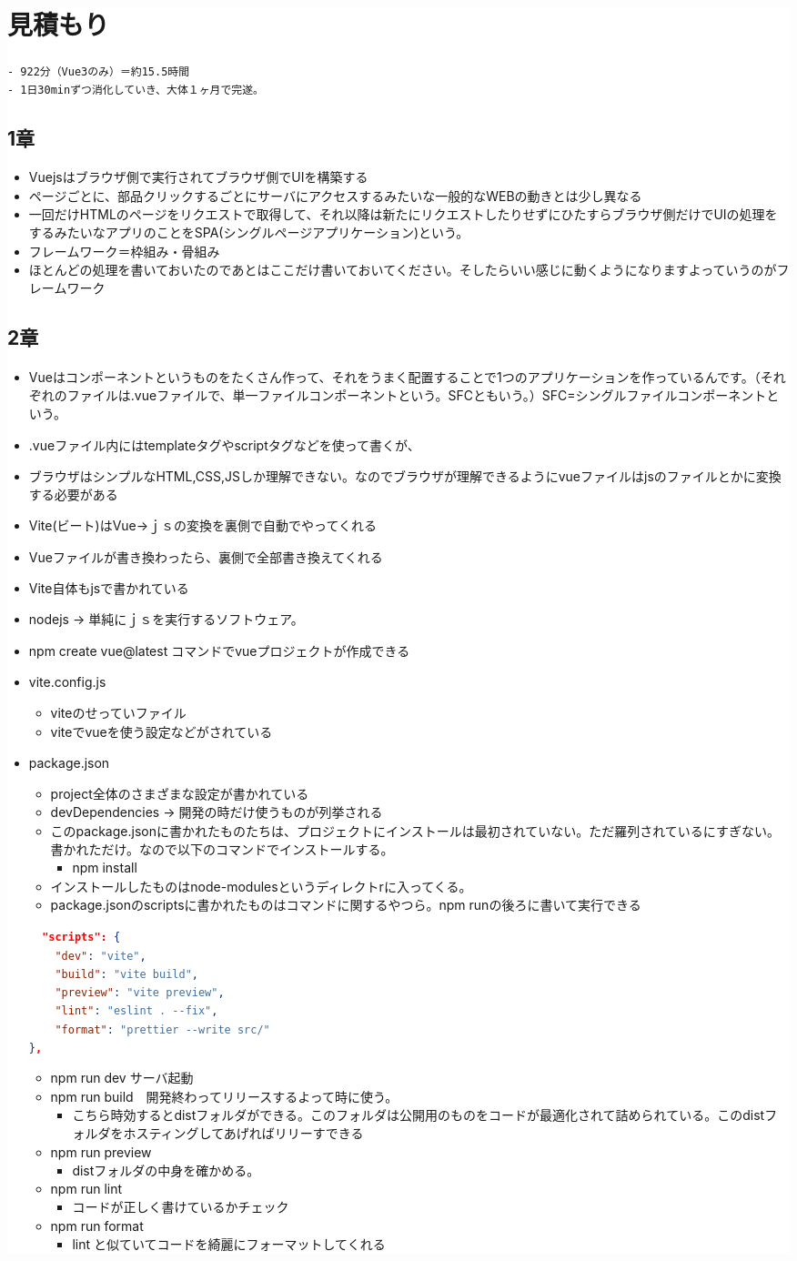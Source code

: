 # 見積もり
    - 922分（Vue3のみ）＝約15.5時間
    - 1日30minずつ消化していき、大体１ヶ月で完遂。
## 1章
- Vuejsはブラウザ側で実行されてブラウザ側でUIを構築する
- ページごとに、部品クリックするごとにサーバにアクセスするみたいな一般的なWEBの動きとは少し異なる
- 一回だけHTMLのページをリクエストで取得して、それ以降は新たにリクエストしたりせずにひたすらブラウザ側だけでUIの処理をするみたいなアプリのことをSPA(シングルページアプリケーション)という。
- フレームワーク＝枠組み・骨組み
- ほとんどの処理を書いておいたのであとはここだけ書いておいてください。そしたらいい感じに動くようになりますよっていうのがフレームワーク

## 2章
- Vueはコンポーネントというものをたくさん作って、それをうまく配置することで1つのアプリケーションを作っているんです。（それぞれのファイルは.vueファイルで、単一ファイルコンポーネントという。SFCともいう。）SFC=シングルファイルコンポーネントという。

- .vueファイル内にはtemplateタグやscriptタグなどを使って書くが、
- ブラウザはシンプルなHTML,CSS,JSしか理解できない。なのでブラウザが理解できるようにvueファイルはjsのファイルとかに変換する必要がある

- Vite(ビート)はVue→ｊｓの変換を裏側で自動でやってくれる
- Vueファイルが書き換わったら、裏側で全部書き換えてくれる
- Vite自体もjsで書かれている
- nodejs → 単純にｊｓを実行するソフトウェア。

- npm create vue@latest コマンドでvueプロジェクトが作成できる
- vite.config.js
    - viteのせっていファイル
    - viteでvueを使う設定などがされている
- package.json 
    - project全体のさまざまな設定が書かれている
    - devDependencies → 開発の時だけ使うものが列挙される
    - このpackage.jsonに書かれたものたちは、プロジェクトにインストールは最初されていない。ただ羅列されているにすぎない。書かれただけ。なので以下のコマンドでインストールする。
        - npm install 
    - インストールしたものはnode-modulesというディレクトrに入ってくる。
    - package.jsonのscriptsに書かれたものはコマンドに関するやつら。npm runの後ろに書いて実行できる
    ```json
      "scripts": {
        "dev": "vite",
        "build": "vite build",
        "preview": "vite preview",
        "lint": "eslint . --fix",
        "format": "prettier --write src/"
    },
    ```
    - npm run dev サーバ起動
    - npm run build　開発終わってリリースするよって時に使う。
        - こちら時効するとdistフォルダができる。このフォルダは公開用のものをコードが最適化されて詰められている。このdistフォルダをホスティングしてあげればリリーすできる
    - npm run preview
        - distフォルダの中身を確かめる。
    - npm run lint 
        - コードが正しく書けているかチェック
    - npm run format
        - lint と似ていてコードを綺麗にフォーマットしてくれる
